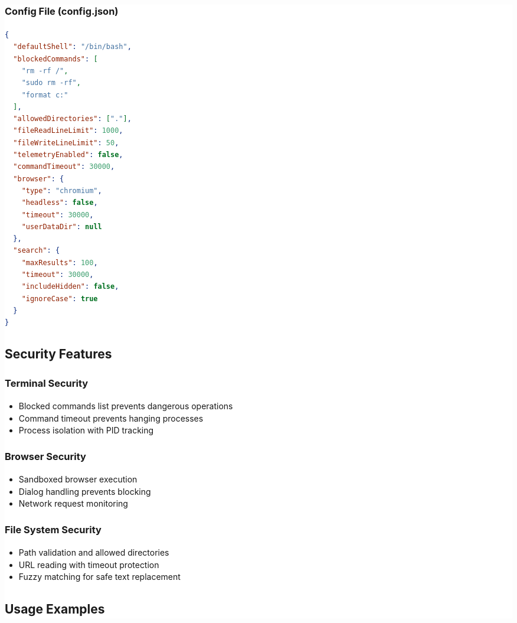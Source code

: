 
### Config File (config.json)

```json
{
  "defaultShell": "/bin/bash",
  "blockedCommands": [
    "rm -rf /",
    "sudo rm -rf",
    "format c:"
  ],
  "allowedDirectories": ["."],
  "fileReadLineLimit": 1000,
  "fileWriteLineLimit": 50,
  "telemetryEnabled": false,
  "commandTimeout": 30000,
  "browser": {
    "type": "chromium",
    "headless": false,
    "timeout": 30000,
    "userDataDir": null
  },
  "search": {
    "maxResults": 100,
    "timeout": 30000,
    "includeHidden": false,
    "ignoreCase": true
  }
}
```

## Security Features

### Terminal Security
- Blocked commands list prevents dangerous operations
- Command timeout prevents hanging processes
- Process isolation with PID tracking

### Browser Security
- Sandboxed browser execution
- Dialog handling prevents blocking
- Network request monitoring

### File System Security
- Path validation and allowed directories
- URL reading with timeout protection
- Fuzzy matching for safe text replacement

## Usage Examples
